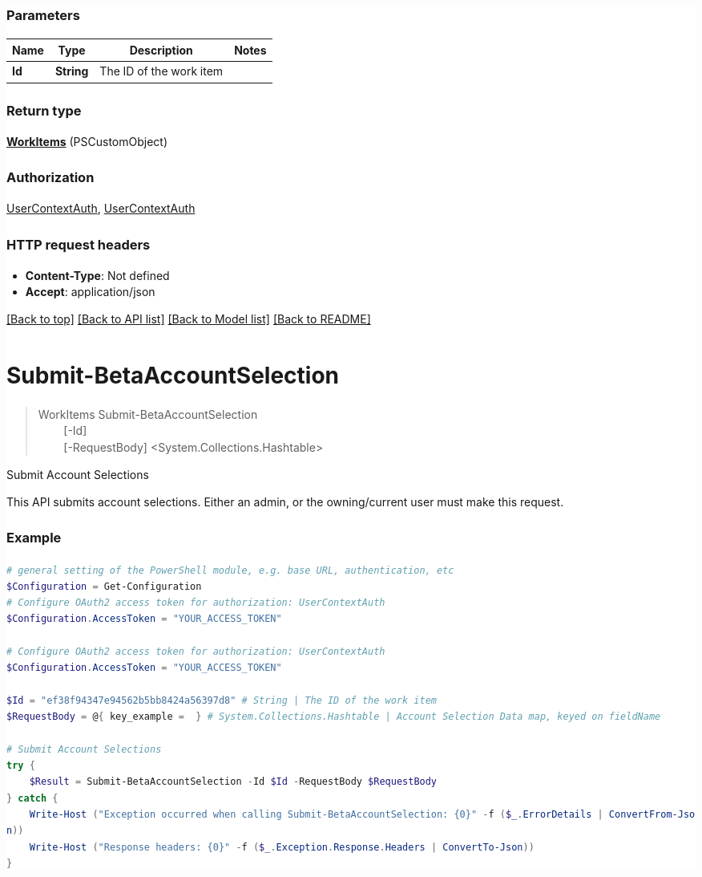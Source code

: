 ### Parameters

Name | Type | Description  | Notes
------------- | ------------- | ------------- | -------------
 **Id** | **String**| The ID of the work item | 

### Return type

[**WorkItems**](WorkItems.md) (PSCustomObject)

### Authorization

[UserContextAuth](../README.md#UserContextAuth), [UserContextAuth](../README.md#UserContextAuth)

### HTTP request headers

 - **Content-Type**: Not defined
 - **Accept**: application/json

[[Back to top]](#) [[Back to API list]](../README.md#documentation-for-api-endpoints) [[Back to Model list]](../README.md#documentation-for-models) [[Back to README]](../README.md)

<a id="Submit-BetaAccountSelection"></a>
# **Submit-BetaAccountSelection**
> WorkItems Submit-BetaAccountSelection<br>
> &nbsp;&nbsp;&nbsp;&nbsp;&nbsp;&nbsp;&nbsp;&nbsp;[-Id] <String><br>
> &nbsp;&nbsp;&nbsp;&nbsp;&nbsp;&nbsp;&nbsp;&nbsp;[-RequestBody] <System.Collections.Hashtable><br>

Submit Account Selections

This API submits account selections. Either an admin, or the owning/current user must make this request.

### Example
```powershell
# general setting of the PowerShell module, e.g. base URL, authentication, etc
$Configuration = Get-Configuration
# Configure OAuth2 access token for authorization: UserContextAuth
$Configuration.AccessToken = "YOUR_ACCESS_TOKEN"

# Configure OAuth2 access token for authorization: UserContextAuth
$Configuration.AccessToken = "YOUR_ACCESS_TOKEN"

$Id = "ef38f94347e94562b5bb8424a56397d8" # String | The ID of the work item
$RequestBody = @{ key_example =  } # System.Collections.Hashtable | Account Selection Data map, keyed on fieldName

# Submit Account Selections
try {
    $Result = Submit-BetaAccountSelection -Id $Id -RequestBody $RequestBody
} catch {
    Write-Host ("Exception occurred when calling Submit-BetaAccountSelection: {0}" -f ($_.ErrorDetails | ConvertFrom-Json))
    Write-Host ("Response headers: {0}" -f ($_.Exception.Response.Headers | ConvertTo-Json))
}
```
